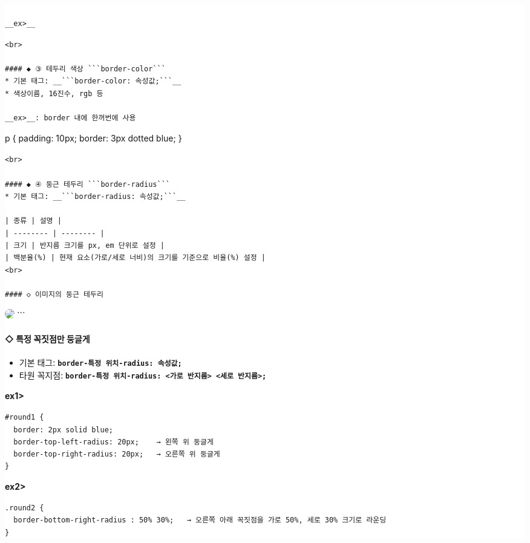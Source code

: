 ```

__ex>__   
```
<style>
#box1 { border-width: 2px; }   → 모든 방향
#box2 { border-width: thick thin; }   → thick (위, 아래) / thin (좌우)
#box3 { border-width: thick thin 2px; }   → thick (위) / thin (우 - 왼쪽에도 적용) / 2px (아래)
</style>
```
<br>

#### ◆ ③ 테두리 색상 ```border-color```   
* 기본 태그: __```border-color: 속성값;```__   
* 색상이름, 16진수, rgb 등

__ex>__: border 내에 한꺼번에 사용   
```
p {
  padding: 10px;
  border: 3px dotted blue;
}
```
<br>

#### ◆ ④ 둥근 테두리 ```border-radius```   
* 기본 태그: __```border-radius: 속성값;```__   

| 종류 | 설명 |
| -------- | -------- |
| 크기 | 반지름 크기를 px, em 단위로 설정 |
| 백분율(%) | 현재 요소(가로/세로 너비)의 크기를 기준으로 비율(%) 설정 |
<br>

#### ◇ 이미지의 둥근 테두리   
```
<head>
  <style>
    .circle { border-radius: 50% }
  </style>
</head>
<body>
  <img class="circle" src="images/photo.jpg(이미지 링크)">
</body>
```

#### ◇ 특정 꼭짓점만 둥글게   
* 기본 태그: __```border-특정 위치-radius: 속성값;```__   
* 타원 꼭지점: __```border-특정 위치-radius: <가로 반지름> <세로 반지름>;```__   

__ex1>__   
```
#round1 {
  border: 2px solid blue;
  border-top-left-radius: 20px;    → 왼쪽 위 둥글게
  border-top-right-radius: 20px;   → 오른쪽 위 둥글게
}
```

__ex2>__   
```
.round2 {
  border-bottom-right-radius : 50% 30%;   → 오른쪽 아래 꼭짓점을 가로 50%, 세로 30% 크기로 라운딩
}
```
```